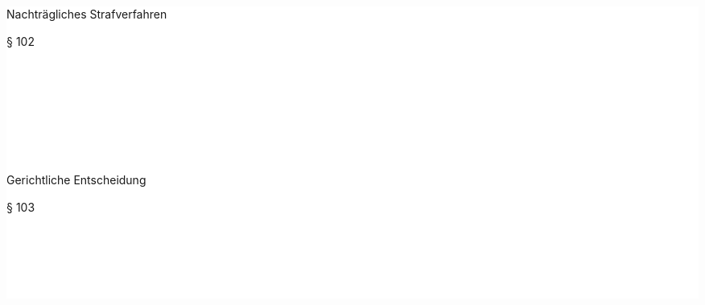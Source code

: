 Nachträgliches Strafverfahren

</td>

<td style align="left" valign="bottom" charoff="50">

§ 102

</td>

</tr>

<tr>

<td style align="left" valign="top" charoff="50">

 

</td>

<td style align="left" valign="top" charoff="50">

 

</td>

<td style align="left" valign="top" charoff="50">

 

</td>

<td style align="left" valign="top" charoff="50">

 

</td>

<td style align="left" valign="top" charoff="50">

Gerichtliche Entscheidung

</td>

<td style align="left" valign="bottom" charoff="50">

§ 103

</td>

</tr>

<tr>

<td style align="left" valign="top" charoff="50">

 

</td>

<td style align="left" valign="top" charoff="50">

 

</td>

<td style align="left" valign="top" charoff="50">

 
